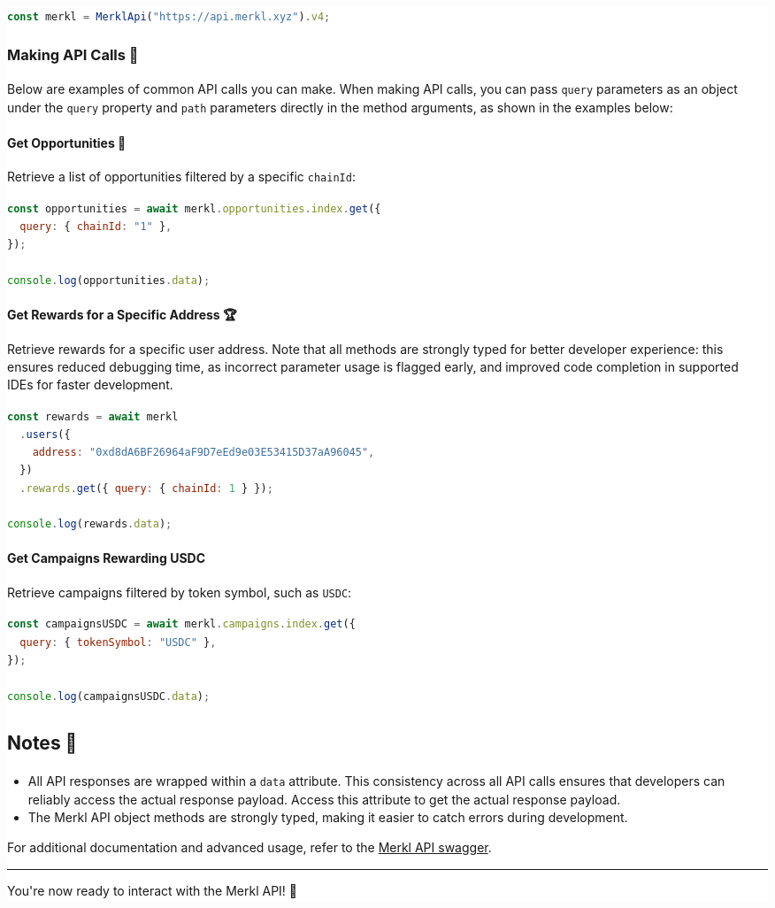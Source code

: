 ```javascript
const merkl = MerklApi("https://api.merkl.xyz").v4;
```

### Making API Calls 📡

Below are examples of common API calls you can make. When making API calls, you can pass `query` parameters as an object under the `query` property and `path` parameters directly in the method arguments, as shown in the examples below:

#### Get Opportunities 💼

Retrieve a list of opportunities filtered by a specific `chainId`:

```javascript
const opportunities = await merkl.opportunities.index.get({
  query: { chainId: "1" },
});

console.log(opportunities.data);
```

#### Get Rewards for a Specific Address 🏆

Retrieve rewards for a specific user address. Note that all methods are strongly typed for better developer experience: this ensures reduced debugging time, as incorrect parameter usage is flagged early, and improved code completion in supported IDEs for faster development.

```javascript
const rewards = await merkl
  .users({
    address: "0xd8dA6BF26964aF9D7eEd9e03E53415D37aA96045",
  })
  .rewards.get({ query: { chainId: 1 } });

console.log(rewards.data);
```

#### Get Campaigns Rewarding USDC

Retrieve campaigns filtered by token symbol, such as `USDC`:

```javascript
const campaignsUSDC = await merkl.campaigns.index.get({
  query: { tokenSymbol: "USDC" },
});

console.log(campaignsUSDC.data);
```

## Notes 📝

- All API responses are wrapped within a `data` attribute. This consistency across all API calls ensures that developers can reliably access the actual response payload. Access this attribute to get the actual response payload.
- The Merkl API object methods are strongly typed, making it easier to catch errors during development.

For additional documentation and advanced usage, refer to the [Merkl API swagger](https://api.merkl.xyz/swagger).

---

You're now ready to interact with the Merkl API! 🎉

